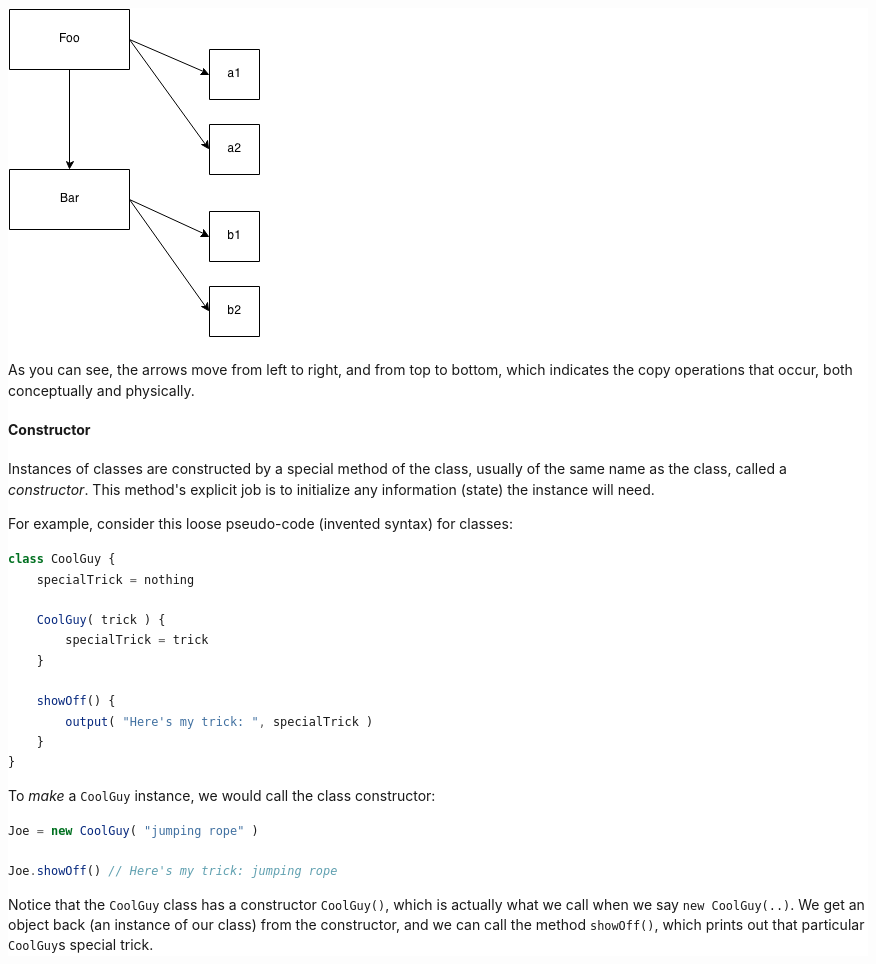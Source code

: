 ![](../.gitbook/assets/fig1.png)

As you can see, the arrows move from left to right, and from top to bottom, which indicates the copy operations that occur, both conceptually and physically.

#### Constructor

Instances of classes are constructed by a special method of the class, usually of the same name as the class, called a _constructor_. This method's explicit job is to initialize any information \(state\) the instance will need.

For example, consider this loose pseudo-code \(invented syntax\) for classes:

```javascript
class CoolGuy {
    specialTrick = nothing

    CoolGuy( trick ) {
        specialTrick = trick
    }

    showOff() {
        output( "Here's my trick: ", specialTrick )
    }
}
```

To _make_ a `CoolGuy` instance, we would call the class constructor:

```javascript
Joe = new CoolGuy( "jumping rope" )

Joe.showOff() // Here's my trick: jumping rope
```

Notice that the `CoolGuy` class has a constructor `CoolGuy()`, which is actually what we call when we say `new CoolGuy(..)`. We get an object back \(an instance of our class\) from the constructor, and we can call the method `showOff()`, which prints out that particular `CoolGuy`s special trick.
